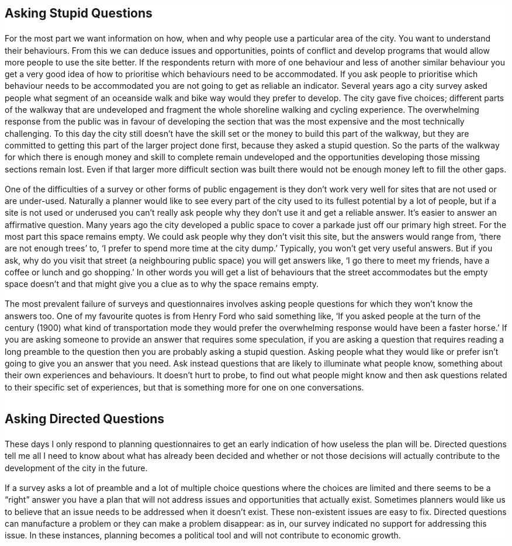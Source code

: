## Asking Stupid Questions

For the most part we want information on how, when and why people use a particular area of the city. You want to understand their behaviours. From this we can deduce issues and opportunities, points of conflict and develop programs that would allow more people to use the site better. If the respondents return with more of one behaviour and less of another similar behaviour you get a very good idea of how to prioritise which behaviours need to be accommodated. If you ask people to prioritise which behaviour needs to be accommodated you are not going to get as reliable an indicator. Several years ago a city survey asked people what segment of an oceanside walk and bike way would they prefer to develop. The city gave five choices; different parts of the walkway that are undeveloped and fragment the whole shoreline walking and cycling experience. The overwhelming response from the public was in favour of developing the section that was the most expensive and the most technically challenging. To this day the city still doesn’t have the skill set or the money to build this part of the walkway, but they are committed to getting this part of the larger project done first, because they asked a stupid question. So the parts of the walkway for which there is enough money and skill to complete remain undeveloped and the opportunities developing those missing sections remain lost. Even if that larger more difficult section was built there would not be enough money left to fill the other gaps.

One of the difficulties of a survey or other forms of public engagement is they don’t work very well for sites that are not used or are under-used. Naturally a planner would like to see every part of the city used to its fullest potential by a lot of people, but if a site is not used or underused you can’t really ask people why they don’t use it and get a reliable answer. It’s easier to answer an affirmative question. Many years ago the city developed a public space to cover a parkade just off our primary high street. For the most part this space remains empty. We could ask people why they don’t visit this site, but the answers would range from, ‘there are not enough trees’ to, ‘I prefer to spend more time at the city dump.’ Typically, you won’t get very useful answers. But if you ask, why do you visit that street (a neighbouring public space) you will get answers like, ‘I go there to meet my friends, have a coffee or lunch and go shopping.’ In other words you will get a list of behaviours that the street accommodates but the empty space doesn’t and that might give you a clue as to why the space remains empty.

The most prevalent failure of surveys and questionnaires involves asking people questions for which they won’t know the answers too. One of my favourite quotes is from Henry Ford who said something like, ‘If you asked people at the turn of the century (1900) what kind of transportation mode they would prefer the overwhelming response would have been a faster horse.’ If you are asking someone to provide an answer that requires some speculation, if you are asking a question that requires reading a long preamble to the question then you are probably asking a stupid question. Asking people what they would like or prefer isn’t going to give you an answer that you need. Ask instead questions that are likely to illuminate what people know, something about their own experiences and behaviours. It doesn’t hurt to probe, to find out what people might know and then ask questions related to their specific set of experiences, but that is something more for one on one conversations.  

## Asking Directed Questions

These days I only respond to planning questionnaires to get an early indication of how useless the plan will be. Directed questions tell me all I need to know about what has already been decided and whether or not those decisions will actually contribute to the development of the city in the future. 

If a survey asks a lot of preamble and a lot of multiple choice questions where the choices are limited and there seems to be a “right” answer you have a plan that will not address issues and opportunities that actually exist. Sometimes planners would like us to believe that an issue needs to be addressed when it doesn’t exist. These non-existent issues are easy to fix. Directed questions can manufacture a problem or they can make a problem disappear: as in, our survey indicated no support for addressing this issue. In these instances, planning becomes a political tool and will not contribute to economic growth.
